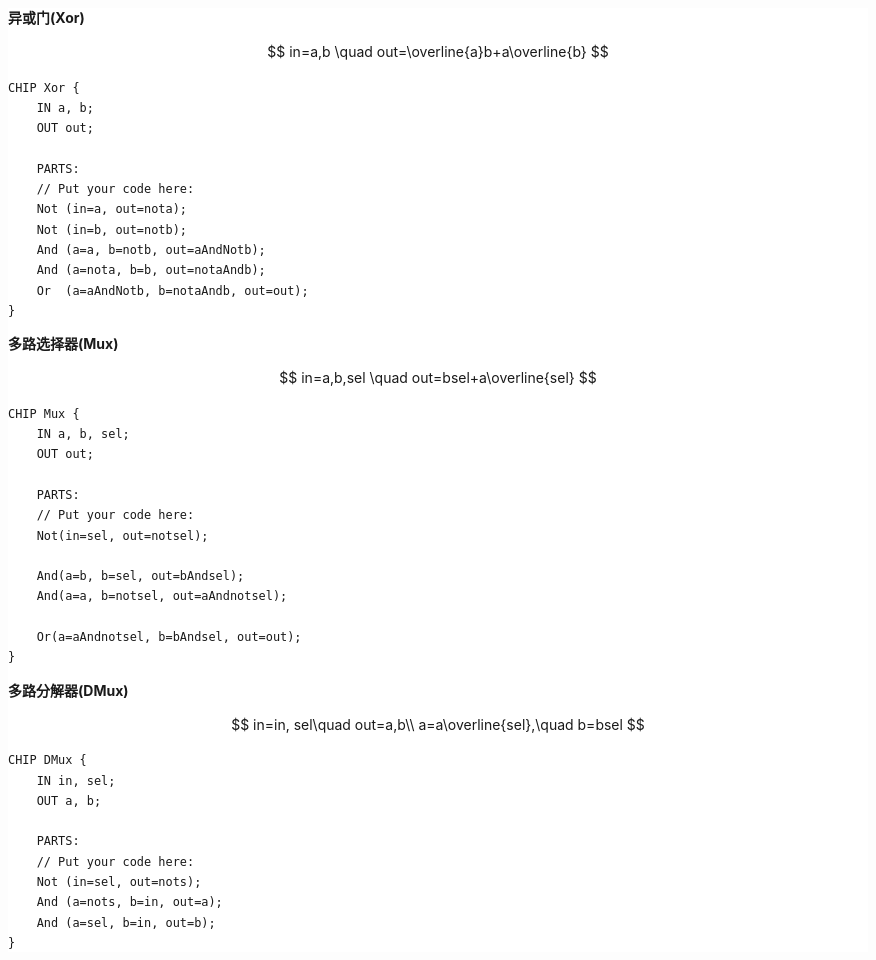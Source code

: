 **异或门(Xor)**


$$
in=a,b \quad out=\overline{a}b+a\overline{b}
$$

```
CHIP Xor {
    IN a, b;
    OUT out;

    PARTS:
    // Put your code here:
    Not (in=a, out=nota);
    Not (in=b, out=notb);
    And (a=a, b=notb, out=aAndNotb);
    And (a=nota, b=b, out=notaAndb);
    Or  (a=aAndNotb, b=notaAndb, out=out);
}
```

**多路选择器(Mux)**


$$
in=a,b,sel \quad out=bsel+a\overline{sel}
$$

```
CHIP Mux {
    IN a, b, sel;
    OUT out;

    PARTS:
    // Put your code here:
    Not(in=sel, out=notsel);

    And(a=b, b=sel, out=bAndsel);
    And(a=a, b=notsel, out=aAndnotsel);

    Or(a=aAndnotsel, b=bAndsel, out=out);
}
```

**多路分解器(DMux)**


$$
in=in, sel\quad out=a,b\\
a=a\overline{sel},\quad b=bsel
$$

```
CHIP DMux {
    IN in, sel;
    OUT a, b;

    PARTS:
    // Put your code here:
    Not (in=sel, out=nots);
    And (a=nots, b=in, out=a);
    And (a=sel, b=in, out=b);
}
```

